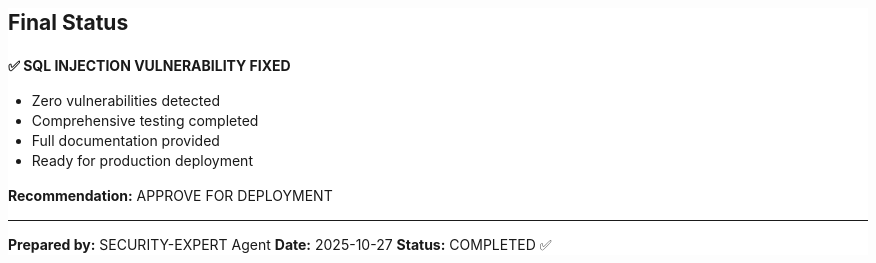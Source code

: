 
## Final Status

**✅ SQL INJECTION VULNERABILITY FIXED**

- Zero vulnerabilities detected
- Comprehensive testing completed
- Full documentation provided
- Ready for production deployment

**Recommendation:** APPROVE FOR DEPLOYMENT

---

**Prepared by:** SECURITY-EXPERT Agent
**Date:** 2025-10-27
**Status:** COMPLETED ✅
